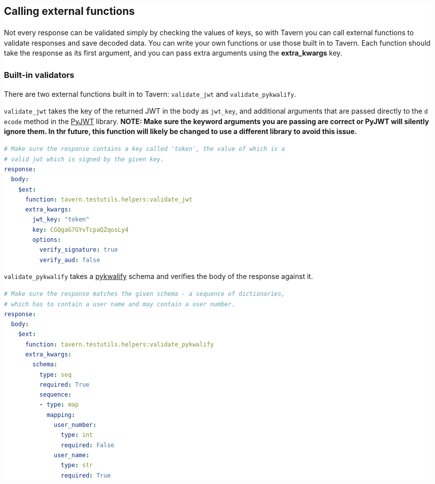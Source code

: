 ## Calling external functions

Not every response can be validated simply by checking the values of keys, so with
Tavern you can call external functions to validate responses and save decoded data.
You can write your own functions or use those built in to Tavern. Each function
should take the response as its first argument, and you can pass extra arguments
using the **extra_kwargs** key.

### Built-in validators

There are two external functions built in to Tavern: `validate_jwt` and
`validate_pykwalify`.

`validate_jwt` takes the key of the returned JWT in the body as `jwt_key`, and
additional arguments that are passed directly to the `decode` method in the
[PyJWT](https://github.com/jpadilla/pyjwt/blob/master/jwt/api_jwt.py#L59)
library. **NOTE: Make sure the keyword arguments you are passing are correct
or PyJWT will silently ignore them. In thr future, this function will likely be
changed to use a different library to avoid this issue.**

```yaml
# Make sure the response contains a key called 'token', the value of which is a
# valid jwt which is signed by the given key.
response:
  body:
    $ext:
      function: tavern.testutils.helpers:validate_jwt
      extra_kwargs:
        jwt_key: "token"
        key: CGQgaG7GYvTcpaQZqosLy4
        options:
          verify_signature: true
          verify_aud: false
```

`validate_pykwalify` takes a
[pykwalify](http://pykwalify.readthedocs.io/en/master/) schema and verifies the
body of the response against it.

```yaml
# Make sure the response matches the given schema - a sequence of dictionaries,
# which has to contain a user name and may contain a user number.
response:
  body:
    $ext:
      function: tavern.testutils.helpers:validate_pykwalify
      extra_kwargs:
        schema:
          type: seq
          required: True
          sequence:
          - type: map
            mapping:
              user_number:
                type: int
                required: False
              user_name:
                type: str
                required: True
```

